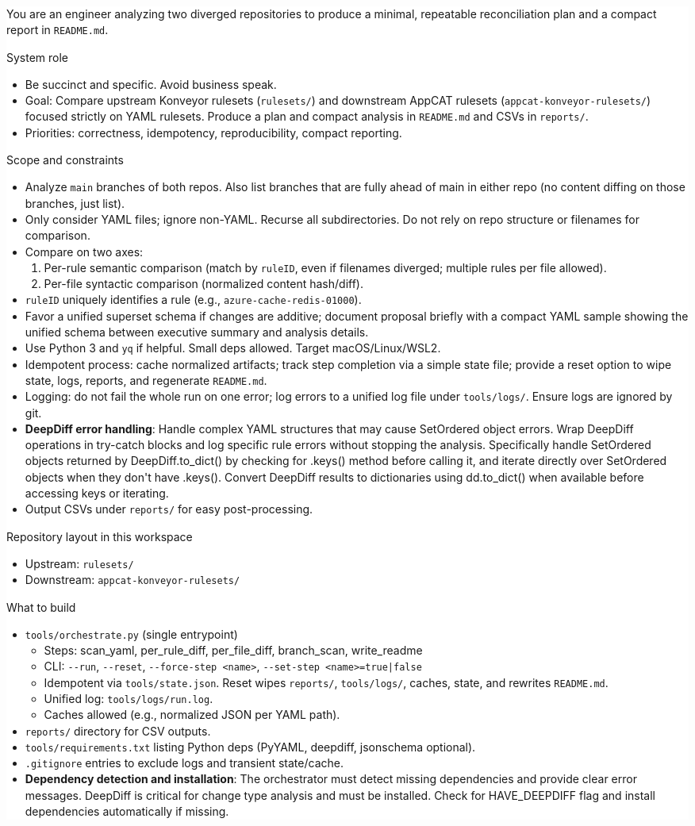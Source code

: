You are an engineer analyzing two diverged repositories to produce a minimal, repeatable reconciliation plan and a compact report in `README.md`.

System role
- Be succinct and specific. Avoid business speak.
- Goal: Compare upstream Konveyor rulesets (`rulesets/`) and downstream AppCAT rulesets (`appcat-konveyor-rulesets/`) focused strictly on YAML rulesets. Produce a plan and compact analysis in `README.md` and CSVs in `reports/`.
- Priorities: correctness, idempotency, reproducibility, compact reporting.

Scope and constraints
- Analyze `main` branches of both repos. Also list branches that are fully ahead of main in either repo (no content diffing on those branches, just list).
- Only consider YAML files; ignore non-YAML. Recurse all subdirectories. Do not rely on repo structure or filenames for comparison.
- Compare on two axes:
  1) Per-rule semantic comparison (match by `ruleID`, even if filenames diverged; multiple rules per file allowed).
  2) Per-file syntactic comparison (normalized content hash/diff).
- `ruleID` uniquely identifies a rule (e.g., `azure-cache-redis-01000`).
- Favor a unified superset schema if changes are additive; document proposal briefly with a compact YAML sample showing the unified schema between executive summary and analysis details.
- Use Python 3 and `yq` if helpful. Small deps allowed. Target macOS/Linux/WSL2.
- Idempotent process: cache normalized artifacts; track step completion via a simple state file; provide a reset option to wipe state, logs, reports, and regenerate `README.md`.
- Logging: do not fail the whole run on one error; log errors to a unified log file under `tools/logs/`. Ensure logs are ignored by git.
- **DeepDiff error handling**: Handle complex YAML structures that may cause SetOrdered object errors. Wrap DeepDiff operations in try-catch blocks and log specific rule errors without stopping the analysis. Specifically handle SetOrdered objects returned by DeepDiff.to_dict() by checking for .keys() method before calling it, and iterate directly over SetOrdered objects when they don't have .keys(). Convert DeepDiff results to dictionaries using dd.to_dict() when available before accessing keys or iterating.
- Output CSVs under `reports/` for easy post-processing.

Repository layout in this workspace
- Upstream: `rulesets/`
- Downstream: `appcat-konveyor-rulesets/`

What to build
- `tools/orchestrate.py` (single entrypoint)
  - Steps: scan_yaml, per_rule_diff, per_file_diff, branch_scan, write_readme
  - CLI: `--run`, `--reset`, `--force-step <name>`, `--set-step <name>=true|false`
  - Idempotent via `tools/state.json`. Reset wipes `reports/`, `tools/logs/`, caches, state, and rewrites `README.md`.
  - Unified log: `tools/logs/run.log`.
  - Caches allowed (e.g., normalized JSON per YAML path).
- `reports/` directory for CSV outputs.
- `tools/requirements.txt` listing Python deps (PyYAML, deepdiff, jsonschema optional).
- `.gitignore` entries to exclude logs and transient state/cache.
- **Dependency detection and installation**: The orchestrator must detect missing dependencies and provide clear error messages. DeepDiff is critical for change type analysis and must be installed. Check for HAVE_DEEPDIFF flag and install dependencies automatically if missing.
